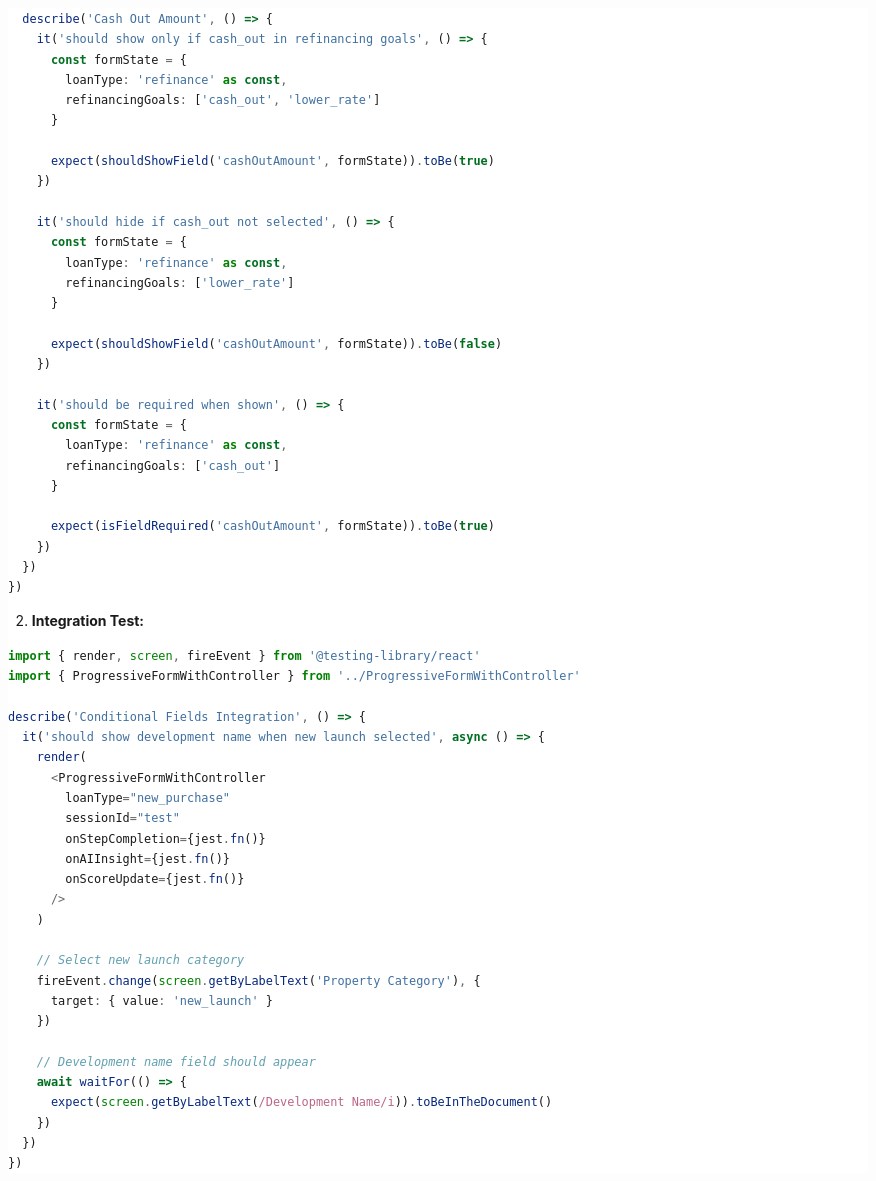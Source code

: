```typescript
  describe('Cash Out Amount', () => {
    it('should show only if cash_out in refinancing goals', () => {
      const formState = {
        loanType: 'refinance' as const,
        refinancingGoals: ['cash_out', 'lower_rate']
      }

      expect(shouldShowField('cashOutAmount', formState)).toBe(true)
    })

    it('should hide if cash_out not selected', () => {
      const formState = {
        loanType: 'refinance' as const,
        refinancingGoals: ['lower_rate']
      }

      expect(shouldShowField('cashOutAmount', formState)).toBe(false)
    })

    it('should be required when shown', () => {
      const formState = {
        loanType: 'refinance' as const,
        refinancingGoals: ['cash_out']
      }

      expect(isFieldRequired('cashOutAmount', formState)).toBe(true)
    })
  })
})
```

2. **Integration Test:**

```typescript
import { render, screen, fireEvent } from '@testing-library/react'
import { ProgressiveFormWithController } from '../ProgressiveFormWithController'

describe('Conditional Fields Integration', () => {
  it('should show development name when new launch selected', async () => {
    render(
      <ProgressiveFormWithController
        loanType="new_purchase"
        sessionId="test"
        onStepCompletion={jest.fn()}
        onAIInsight={jest.fn()}
        onScoreUpdate={jest.fn()}
      />
    )

    // Select new launch category
    fireEvent.change(screen.getByLabelText('Property Category'), {
      target: { value: 'new_launch' }
    })

    // Development name field should appear
    await waitFor(() => {
      expect(screen.getByLabelText(/Development Name/i)).toBeInTheDocument()
    })
  })
})
```
